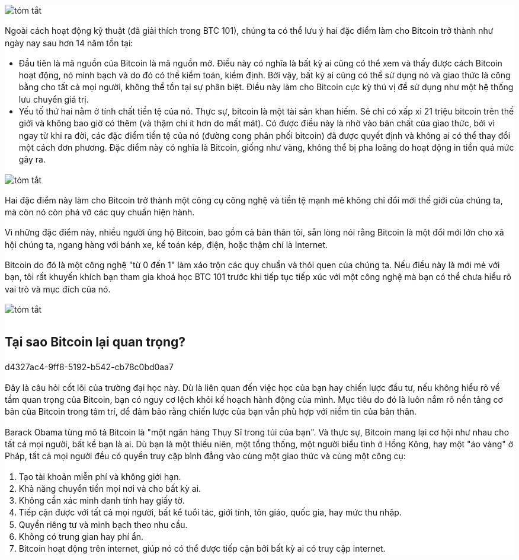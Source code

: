 ![tóm tắt](assets/section2/8.webp)

Ngoài cách hoạt động kỹ thuật (đã giải thích trong BTC 101), chúng ta có thể lưu ý hai đặc điểm làm cho Bitcoin trở thành như ngày nay sau hơn 14 năm tồn tại:

- Đầu tiên là mã nguồn của Bitcoin là mã nguồn mở. Điều này có nghĩa là bất kỳ ai cũng có thể xem và thấy được cách Bitcoin hoạt động, nó minh bạch và do đó có thể kiểm toán, kiểm định. Bởi vậy, bất kỳ ai cũng có thể sử dụng nó và giao thức là công bằng cho tất cả mọi người, không thể tồn tại sự phân biệt. Điều này làm cho Bitcoin cực kỳ thú vị để sử dụng như một hệ thống lưu chuyển giá trị.
- Yếu tố thứ hai nằm ở tính chất tiền tệ của nó. Thực sự, bitcoin là một tài sản khan hiếm. Sẽ chỉ có xấp xỉ 21 triệu bitcoin trên thế giới và không bao giờ có thêm (và thậm chí ít hơn do mất mát). Có được điều này là nhờ vào bản chất của giao thức, bởi vì ngay từ khi ra đời, các đặc điểm tiền tệ của nó (đường cong phân phối bitcoin) đã được quyết định và không ai có thể thay đổi một cách đơn phương. Đặc điểm này có nghĩa là Bitcoin, giống như vàng, không thể bị pha loãng do hoạt động in tiền quá mức gây ra.

![tóm tắt](assets/section2/9.webp)

Hai đặc điểm này làm cho Bitcoin trở thành một công cụ công nghệ và tiền tệ mạnh mẽ không chỉ đổi mới thế giới của chúng ta, mà còn nó còn phá vỡ các quy chuẩn hiện hành.

Vì những đặc điểm này, nhiều người ủng hộ Bitcoin, bao gồm cả bản thân tôi, sẵn lòng nói rằng Bitcoin là một đổi mới lớn cho xã hội chúng ta, ngang hàng với bánh xe, kế toán kép, điện, hoặc thậm chí là Internet.

Bitcoin do đó là một công nghệ "từ 0 đến 1" làm xáo trộn các quy chuẩn và thói quen của chúng ta.
Nếu điều này là mới mẻ với bạn, tôi rất khuyến khích bạn tham gia khoá học BTC 101 trước khi tiếp tục tiếp xúc với một công nghệ mà bạn có thể chưa hiểu rõ vai trò và mục đích của nó.

![tóm tắt](assets/section2/10.webp)

## Tại sao Bitcoin lại quan trọng?
<chapterId>d4327ac4-9ff8-5192-b542-cb78c0bd0aa7</chapterId>

Đây là câu hỏi cốt lõi của trường đại học này. Dù là liên quan đến việc học của bạn hay chiến lược đầu tư, nếu không hiểu rõ về tầm quan trọng của Bitcoin, bạn có nguy cơ lệch khỏi kế hoạch hành động của mình. Mục tiêu do đó là luôn nắm rõ nền tảng cơ bản của Bitcoin trong tâm trí, để đảm bảo rằng chiến lược của bạn vẫn phù hợp với niềm tin của bản thân.

Barack Obama từng mô tả Bitcoin là "một ngân hàng Thụy Sĩ trong túi của bạn". Và thực sự, Bitcoin mang lại cơ hội như nhau cho tất cả mọi người, bất kể bạn là ai. Dù bạn là một thiếu niên, một tổng thống, một người biểu tình ở Hồng Kông, hay một "áo vàng" ở Pháp, tất cả mọi người đều có quyền truy cập bình đẳng vào cùng một giao thức và cùng một công cụ:
1. Tạo tài khoản miễn phí và không giới hạn.
2. Khả năng chuyển tiền mọi nơi và cho bất kỳ ai.
3. Không cần xác minh danh tính hay giấy tờ.
4. Tiếp cận được với tất cả mọi người, bất kể tuổi tác, giới tính, tôn giáo, quốc gia, hay mức thu nhập.
5. Quyền riêng tư và minh bạch theo nhu cầu.
6. Không có trung gian hay phí ẩn.
7. Bitcoin hoạt động trên internet, giúp nó có thể được tiếp cận bởi bất kỳ ai có truy cập internet.
